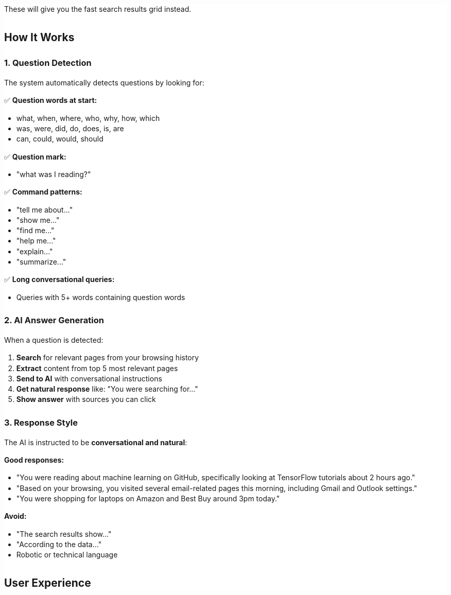 These will give you the fast search results grid instead.

## How It Works

### 1. Question Detection

The system automatically detects questions by looking for:

✅ **Question words at start:**
- what, when, where, who, why, how, which
- was, were, did, do, does, is, are
- can, could, would, should

✅ **Question mark:**
- "what was I reading?"

✅ **Command patterns:**
- "tell me about..."
- "show me..."
- "find me..."
- "help me..."
- "explain..."
- "summarize..."

✅ **Long conversational queries:**
- Queries with 5+ words containing question words

### 2. AI Answer Generation

When a question is detected:

1. **Search** for relevant pages from your browsing history
2. **Extract** content from top 5 most relevant pages
3. **Send to AI** with conversational instructions
4. **Get natural response** like: "You were searching for..."
5. **Show answer** with sources you can click

### 3. Response Style

The AI is instructed to be **conversational and natural**:

**Good responses:**
- "You were reading about machine learning on GitHub, specifically looking at TensorFlow tutorials about 2 hours ago."
- "Based on your browsing, you visited several email-related pages this morning, including Gmail and Outlook settings."
- "You were shopping for laptops on Amazon and Best Buy around 3pm today."

**Avoid:**
- "The search results show..."
- "According to the data..."
- Robotic or technical language

## User Experience
